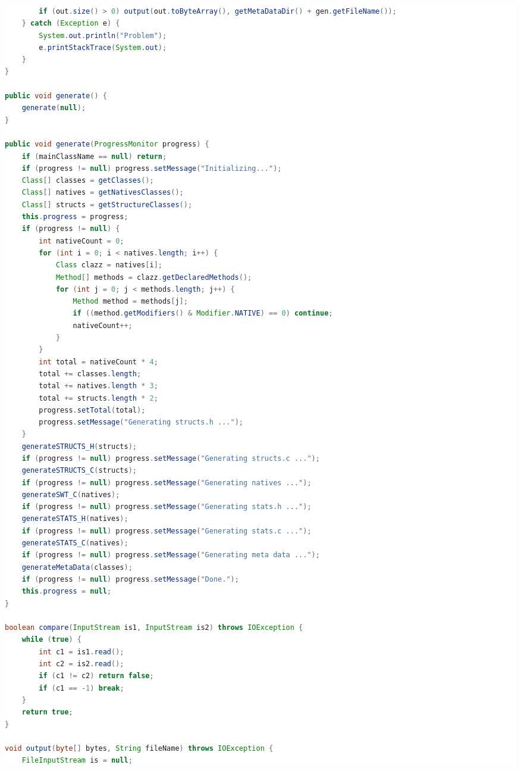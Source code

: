 ```java
		if (out.size() > 0) output(out.toByteArray(), getMetaDataDir() + gen.getFileName());
	} catch (Exception e) {
		System.out.println("Problem");
		e.printStackTrace(System.out);
	}
}

public void generate() {
	generate(null);
}

public void generate(ProgressMonitor progress) {
	if (mainClassName == null) return;
	if (progress != null) progress.setMessage("Initializing...");
	Class[] classes = getClasses();
	Class[] natives = getNativesClasses();
	Class[] structs = getStructureClasses();
	this.progress = progress;
	if (progress != null) {
		int nativeCount = 0;
		for (int i = 0; i < natives.length; i++) {
			Class clazz = natives[i];
			Method[] methods = clazz.getDeclaredMethods();
			for (int j = 0; j < methods.length; j++) {
				Method method = methods[j];
				if ((method.getModifiers() & Modifier.NATIVE) == 0) continue;
				nativeCount++;
			}
		}
		int total = nativeCount * 4;
		total += classes.length;
		total += natives.length * 3;
		total += structs.length * 2;
		progress.setTotal(total);
		progress.setMessage("Generating structs.h ...");
	}
	generateSTRUCTS_H(structs);
	if (progress != null) progress.setMessage("Generating structs.c ...");
	generateSTRUCTS_C(structs);
	if (progress != null) progress.setMessage("Generating natives ...");
	generateSWT_C(natives);
	if (progress != null) progress.setMessage("Generating stats.h ...");
	generateSTATS_H(natives);
	if (progress != null) progress.setMessage("Generating stats.c ...");
	generateSTATS_C(natives);
	if (progress != null) progress.setMessage("Generating meta data ...");
	generateMetaData(classes);
	if (progress != null) progress.setMessage("Done.");
	this.progress = null;
}

boolean compare(InputStream is1, InputStream is2) throws IOException {
	while (true) {
		int c1 = is1.read();
		int c2 = is2.read();
		if (c1 != c2) return false;
		if (c1 == -1) break;
	}
	return true;
}

void output(byte[] bytes, String fileName) throws IOException {
	FileInputStream is = null;
```